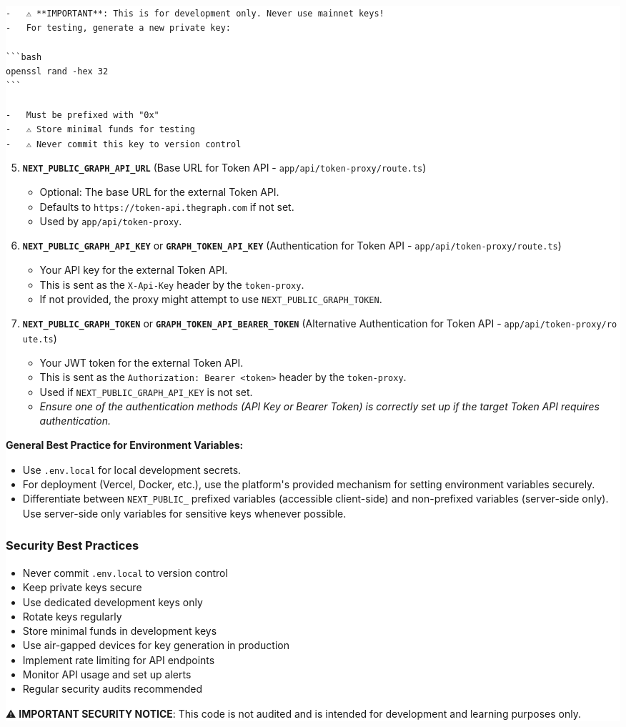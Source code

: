     -   ⚠️ **IMPORTANT**: This is for development only. Never use mainnet keys!
    -   For testing, generate a new private key:

    ```bash
    openssl rand -hex 32
    ```

    -   Must be prefixed with "0x"
    -   ⚠️ Store minimal funds for testing
    -   ⚠️ Never commit this key to version control

5.  **`NEXT_PUBLIC_GRAPH_API_URL`** (Base URL for Token API - `app/api/token-proxy/route.ts`)

    -   Optional: The base URL for the external Token API.
    -   Defaults to `https://token-api.thegraph.com` if not set.
    -   Used by `app/api/token-proxy`.

6.  **`NEXT_PUBLIC_GRAPH_API_KEY`** or **`GRAPH_TOKEN_API_KEY`** (Authentication for Token API - `app/api/token-proxy/route.ts`)

    -   Your API key for the external Token API.
    -   This is sent as the `X-Api-Key` header by the `token-proxy`.
    -   If not provided, the proxy might attempt to use `NEXT_PUBLIC_GRAPH_TOKEN`.

7.  **`NEXT_PUBLIC_GRAPH_TOKEN`** or **`GRAPH_TOKEN_API_BEARER_TOKEN`** (Alternative Authentication for Token API - `app/api/token-proxy/route.ts`)
    -   Your JWT token for the external Token API.
    -   This is sent as the `Authorization: Bearer <token>` header by the `token-proxy`.
    -   Used if `NEXT_PUBLIC_GRAPH_API_KEY` is not set.
    -   _Ensure one of the authentication methods (API Key or Bearer Token) is correctly set up if the target Token API requires authentication._

**General Best Practice for Environment Variables:**

-   Use `.env.local` for local development secrets.
-   For deployment (Vercel, Docker, etc.), use the platform's provided mechanism for setting environment variables securely.
-   Differentiate between `NEXT_PUBLIC_` prefixed variables (accessible client-side) and non-prefixed variables (server-side only). Use server-side only variables for sensitive keys whenever possible.

### Security Best Practices

-   Never commit `.env.local` to version control
-   Keep private keys secure
-   Use dedicated development keys only
-   Rotate keys regularly
-   Store minimal funds in development keys
-   Use air-gapped devices for key generation in production
-   Implement rate limiting for API endpoints
-   Monitor API usage and set up alerts
-   Regular security audits recommended

⚠️ **IMPORTANT SECURITY NOTICE**:
This code is not audited and is intended for development and learning purposes only.

